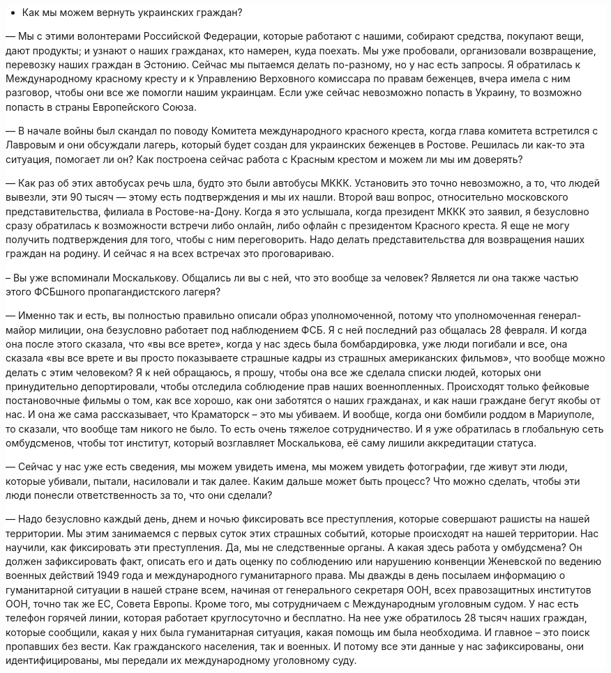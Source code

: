 - Как мы можем вернуть украинских граждан?

— Мы с этими волонтерами Российской Федерации, которые работают с нашими, собирают средства, покупают вещи, дают продукты; и узнают о наших гражданах, кто намерен, куда поехать. Мы уже пробовали, организовали возвращение, перевозку наших граждан в Эстонию. Сейчас мы пытаемся делать по-разному, но у нас есть запросы. Я обратилась к Международному красному кресту и к Управлению Верховного комиссара по правам беженцев, вчера имела с ним разговор, чтобы они все же помогли нашим украинцам. Если уже сейчас невозможно попасть в Украину, то возможно попасть в страны Европейского Союза.

— В начале войны был скандал по поводу Комитета международного красного креста, когда глава комитета встретился с Лавровым и они обсуждали лагерь, который будет создан для украинских беженцев в Ростове. Решилась ли как-то эта ситуация, помогает ли он? Как построена сейчас работа с Красным крестом и можем ли мы им доверять?

— Как раз об этих автобусах речь шла, будто это были автобусы МККК. Установить это точно невозможно, а то, что людей вывезли, эти 90 тысяч — этому есть подтверждения и мы их нашли. Второй ваш вопрос, относительно московского представительства, филиала в Ростове-на-Дону. Когда я это услышала, когда президент МККК это заявил, я безусловно сразу обратилась к возможности встречи либо онлайн, либо офлайн с президентом Красного креста. Я еще не могу получить подтверждения для того, чтобы с ним переговорить. Надо делать представительства для возвращения наших граждан на родину. И сейчас я на всех встречах это проговариваю.

– Вы уже вспоминали Москалькову. Общались ли вы с ней, что это вообще за человек? Является ли она также частью этого ФСБшного пропагандистского лагеря?

— Именно так и есть, вы полностью правильно описали образ уполномоченной, потому что уполномоченная генерал-майор милиции, она безусловно работает под наблюдением ФСБ. Я с ней последний раз общалась 28 февраля. И когда она после этого сказала, что «вы все врете», когда у нас здесь была бомбардировка, уже люди погибали и все, она сказала «вы все врете и вы просто показываете страшные кадры из страшных американских фильмов», что вообще можно делать с этим человеком? Я к ней обращаюсь, я прошу, чтобы она все же сделала списки людей, которых они принудительно депортировали, чтобы отследила соблюдение прав наших военнопленных. Происходят только фейковые постановочные фильмы о том, как все хорошо, как они заботятся о наших гражданах, и как наши граждане бегут якобы от нас. И она же сама рассказывает, что Краматорск – это мы убиваем. И вообще, когда они бомбили роддом в Мариуполе, то сказали, что вообще там никого не было. То есть очень тяжелое сотрудничество. И я уже обратилась в глобальную сеть омбудсменов, чтобы тот институт, который возглавляет Москалькова, её саму лишили аккредитации статуса.

— Сейчас у нас уже есть сведения, мы можем увидеть имена, мы можем увидеть фотографии, где живут эти люди, которые убивали, пытали, насиловали и так далее. Каким дальше может быть процесс? Что можно сделать, чтобы эти люди понесли ответственность за то, что они сделали?

— Надо безусловно каждый день, днем и ночью фиксировать все преступления, которые совершают рашисты на нашей территории. Мы этим занимаемся с первых суток этих страшных событий, которые происходят на нашей территории. Нас научили, как фиксировать эти преступления. Да, мы не следственные органы. А какая здесь работа у омбудсмена? Он должен зафиксировать факт, описать его и дать оценку по соблюдению или нарушению конвенции Женевской по ведению военных действий 1949 года и международного гуманитарного права. Мы дважды в день посылаем информацию о гуманитарной ситуации в нашей стране всем, начиная от генерального секретаря ООН, всех правозащитных институтов ООН, точно так же ЕС, Совета Европы. Кроме того, мы сотрудничаем с Международным уголовным судом. У нас есть телефон горячей линии, которая работает круглосуточно и бесплатно. На нее уже обратилось 28 тысяч наших граждан, которые сообщили, какая у них была гуманитарная ситуация, какая помощь им была необходима. И главное – это поиск пропавших без вести. Как гражданского населения, так и военных. И потому все эти данные у нас зафиксированы, они идентифицированы, мы передали их международному уголовному суду.
